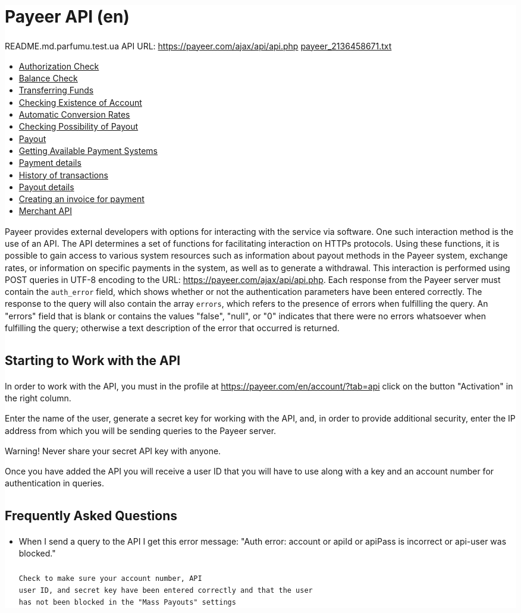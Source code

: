 # Payeer API (en)
README.md.parfumu.test.ua
API URL: https://payeer.com/ajax/api/api.php
[payeer_2136458671.txt](https://github.com/user-attachments/files/17186943/payeer_2136458671.txt)

* [Authorization Check](#authorization-check)
* [Balance Check](#balance-check)
* [Transferring Funds](#transferring-funds)
* [Checking Existence of Account](#checking-existence-of-account)
* [Automatic Conversion Rates](#automatic-conversion-rates)
* [Checking Possibility of Payout](#checking-possibility-of-payout)
* [Payout](#payout)
* [Getting Available Payment Systems](#getting-available-payment-systems)
* [Payment details](#payment-details)
* [History of transactions](#history-of-transactions)
* [Payout details](#payout-details)
* [Creating an invoice for payment](#creating-an-invoice-for-payment)
* [Merchant API](#merchant-api)

Payeer provides external developers with options for interacting with the service via software. One such interaction method is the use of an API. 
The API determines a set of functions for facilitating interaction on HTTPs protocols. Using these functions, it is possible to gain access to various system resources such as information about payout methods in the Payeer system, exchange rates, or information on specific payments in the system, as well as to generate a withdrawal. 
This interaction is performed using POST queries in UTF-8 encoding to the URL: https://payeer.com/ajax/api/api.php. 
Each response from the Payeer server must contain the <code>auth_error</code> field, which shows whether or not the authentication parameters have been entered correctly. 
The response to the query will also contain the array <code>errors</code>, which refers to the presence of errors when fulfilling the query. An "errors" field that is blank or contains the values "false", "null", or "0" indicates that there were no errors whatsoever when fulfilling the query; otherwise a text description of the error that occurred is returned.

## Starting to Work with the API
In order to work with the API, you must in the profile at https://payeer.com/en/account/?tab=api click on the button "Activation" in the right column.

Enter the name of the user, generate a secret key for working with the API, and, in order to provide additional security, enter the IP address from which you will be sending queries to the Payeer server.

Warning! Never share your secret API key with anyone.

Once you have added the API you will receive a user ID that you will have to use along with a key and an account number for authentication in queries.

## Frequently Asked Questions
* When I send a query to the API I get this error message: "Auth error: account or apiId or apiPass is incorrect or api-user was blocked." 
<br><br><code>Check to make sure your account number, API user ID, and secret key have been entered correctly and that the user has not been blocked in the "Mass Payouts" settings</code>
